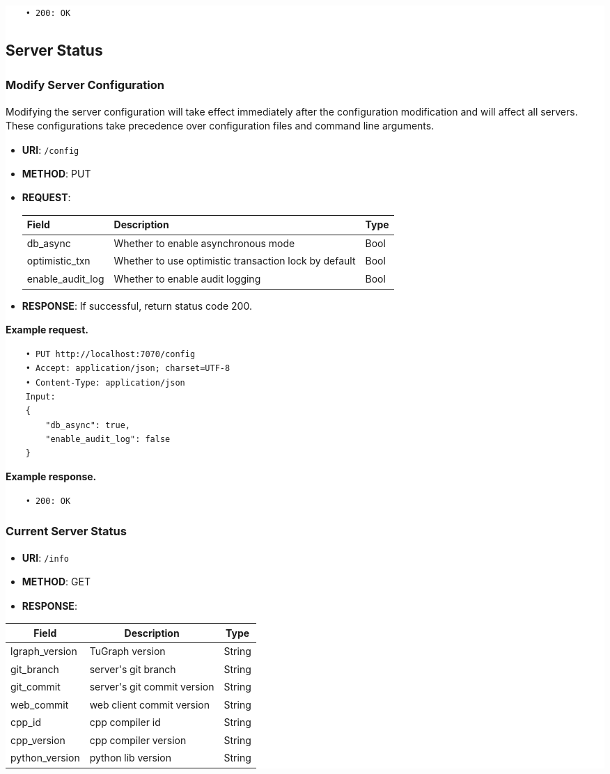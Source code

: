 ```
    • 200: OK
```


## Server Status

### Modify Server Configuration

Modifying the server configuration will take effect immediately after the configuration modification and will affect all servers. These configurations take precedence over configuration files and command line arguments.

- **URI**: `/config`

- **METHOD**: PUT

- **REQUEST**:

  | Field            | Description                                           | Type |
  | ---------------- | ----------------------------------------------------- | ---- |
  | db_async         | Whether to enable asynchronous mode                   | Bool |
  | optimistic_txn   | Whether to use optimistic transaction lock by default | Bool |
  | enable_audit_log | Whether to enable audit logging                       | Bool |

- **RESPONSE**: If successful, return status code 200.

**Example request.**

```
    • PUT http://localhost:7070/config
    • Accept: application/json; charset=UTF-8
    • Content-Type: application/json
    Input:
    {
        "db_async": true,
        "enable_audit_log": false
    }
```

**Example response.**

```
    • 200: OK
```

### Current Server Status

- **URI**: `/info`

- **METHOD**: GET

- **RESPONSE**:

| Field          | Description                    | Type                                                                                    |
| -------------- | ------------------------------ | --------------------------------------------------------------------------------------- |
| lgraph_version | TuGraph version                | String                                                                                  |
| git_branch     | server's git branch            | String                                                                                  |
| git_commit     | server's git commit version    | String                                                                                  |
| web_commit     | web client commit version      | String                                                                                  |
| cpp_id         | cpp compiler id                | String                                                                                  |
| cpp_version    | cpp compiler version           | String                                                                                  |
| python_version | python lib version             | String                                                                                  |